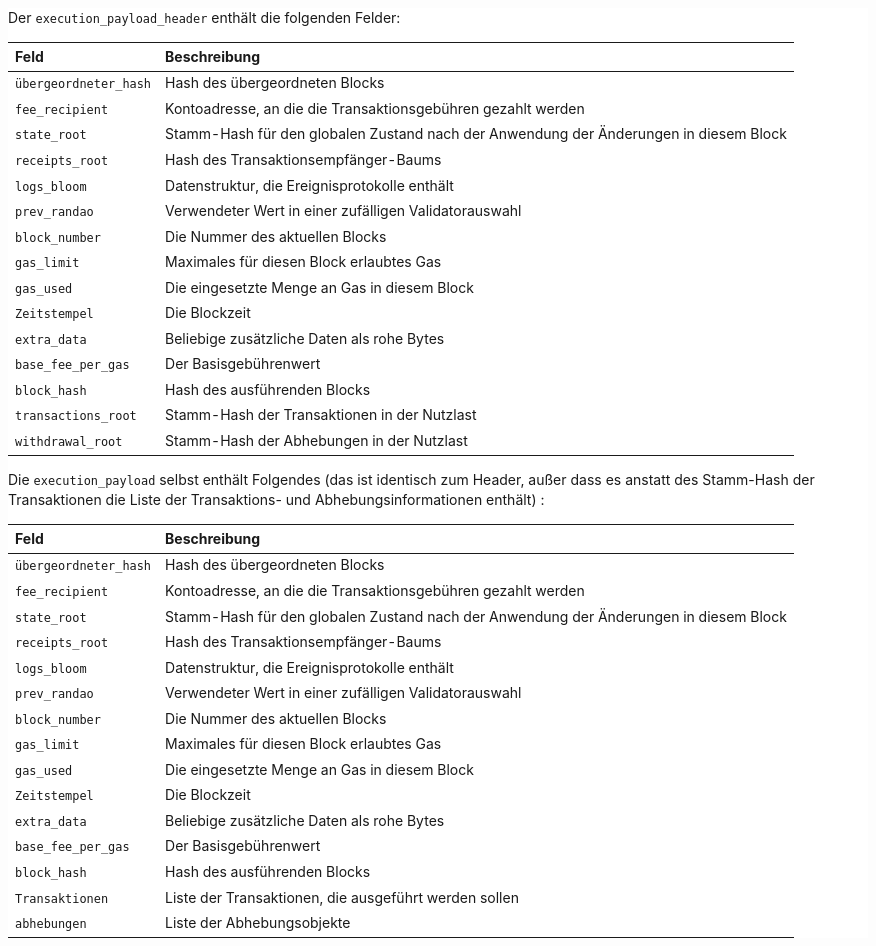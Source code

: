 Der `execution_payload_header` enthält die folgenden Felder:

| Feld                  | Beschreibung                                                                          |
| :-------------------- | :------------------------------------------------------------------------------------ |
| `übergeordneter_hash` | Hash des übergeordneten Blocks                                                        |
| `fee_recipient`       | Kontoadresse, an die die Transaktionsgebühren gezahlt werden                          |
| `state_root`          | Stamm-Hash für den globalen Zustand nach der Anwendung der Änderungen in diesem Block |
| `receipts_root`       | Hash des Transaktionsempfänger-Baums                                                  |
| `logs_bloom`          | Datenstruktur, die Ereignisprotokolle enthält                                         |
| `prev_randao`         | Verwendeter Wert in einer zufälligen Validatorauswahl                                 |
| `block_number`        | Die Nummer des aktuellen Blocks                                                       |
| `gas_limit`           | Maximales für diesen Block erlaubtes Gas                                              |
| `gas_used`            | Die eingesetzte Menge an Gas in diesem Block                                          |
| `Zeitstempel`         | Die Blockzeit                                                                         |
| `extra_data`          | Beliebige zusätzliche Daten als rohe Bytes                                            |
| `base_fee_per_gas`    | Der Basisgebührenwert                                                                 |
| `block_hash`          | Hash des ausführenden Blocks                                                          |
| `transactions_root`   | Stamm-Hash der Transaktionen in der Nutzlast                                          |
| `withdrawal_root`     | Stamm-Hash der Abhebungen in der Nutzlast                                             |

Die `execution_payload` selbst enthält Folgendes (das ist identisch zum Header, außer dass es anstatt des Stamm-Hash der Transaktionen die Liste der Transaktions- und Abhebungsinformationen enthält) :

| Feld                  | Beschreibung                                                                          |
| :-------------------- | :------------------------------------------------------------------------------------ |
| `übergeordneter_hash` | Hash des übergeordneten Blocks                                                        |
| `fee_recipient`       | Kontoadresse, an die die Transaktionsgebühren gezahlt werden                          |
| `state_root`          | Stamm-Hash für den globalen Zustand nach der Anwendung der Änderungen in diesem Block |
| `receipts_root`       | Hash des Transaktionsempfänger-Baums                                                  |
| `logs_bloom`          | Datenstruktur, die Ereignisprotokolle enthält                                         |
| `prev_randao`         | Verwendeter Wert in einer zufälligen Validatorauswahl                                 |
| `block_number`        | Die Nummer des aktuellen Blocks                                                       |
| `gas_limit`           | Maximales für diesen Block erlaubtes Gas                                              |
| `gas_used`            | Die eingesetzte Menge an Gas in diesem Block                                          |
| `Zeitstempel`         | Die Blockzeit                                                                         |
| `extra_data`          | Beliebige zusätzliche Daten als rohe Bytes                                            |
| `base_fee_per_gas`    | Der Basisgebührenwert                                                                 |
| `block_hash`          | Hash des ausführenden Blocks                                                          |
| `Transaktionen`       | Liste der Transaktionen, die ausgeführt werden sollen                                 |
| `abhebungen`          | Liste der Abhebungsobjekte                                                            |
